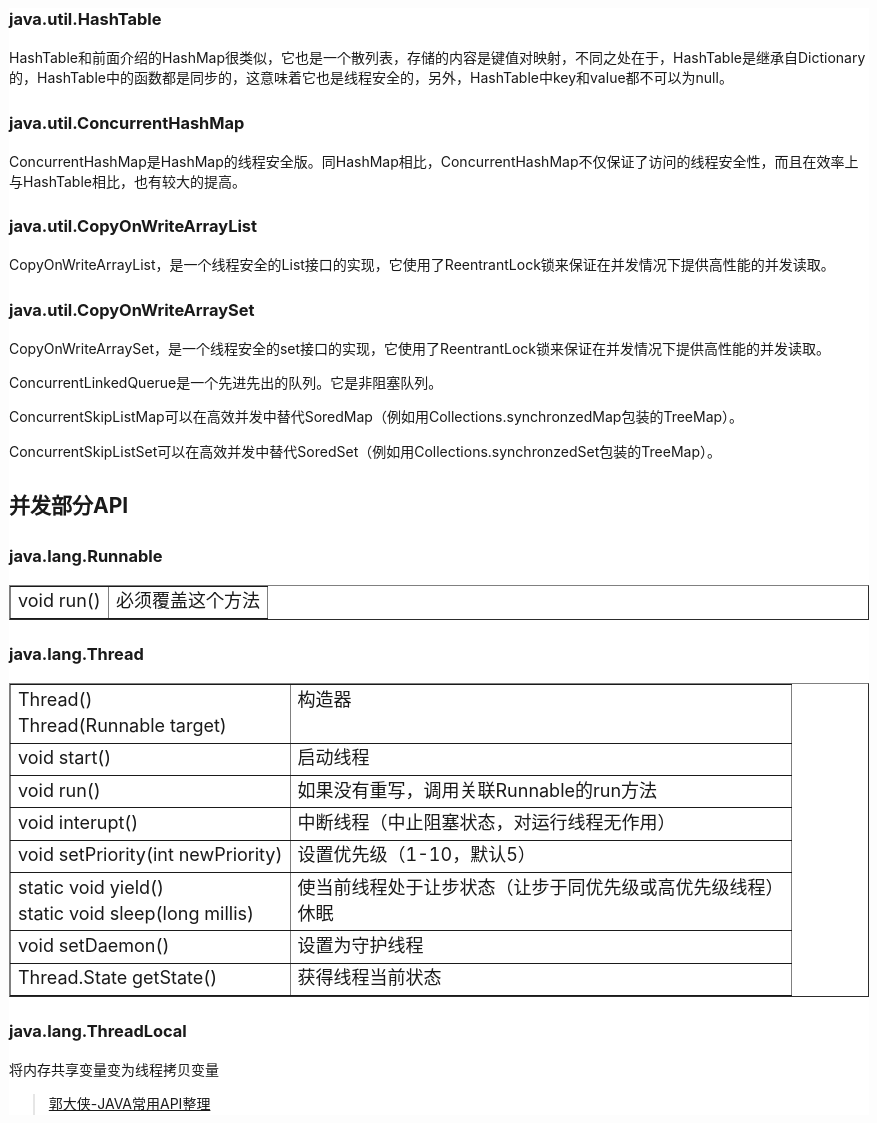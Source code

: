 ### java.util.HashTable

HashTable和前面介绍的HashMap很类似，它也是一个散列表，存储的内容是键值对映射，不同之处在于，HashTable是继承自Dictionary的，HashTable中的函数都是同步的，这意味着它也是线程安全的，另外，HashTable中key和value都不可以为null。

### java.util.ConcurrentHashMap

ConcurrentHashMap是HashMap的线程安全版。同HashMap相比，ConcurrentHashMap不仅保证了访问的线程安全性，而且在效率上与HashTable相比，也有较大的提高。

### java.util.CopyOnWriteArrayList

CopyOnWriteArrayList，是一个线程安全的List接口的实现，它使用了ReentrantLock锁来保证在并发情况下提供高性能的并发读取。


### java.util.CopyOnWriteArraySet

CopyOnWriteArraySet，是一个线程安全的set接口的实现，它使用了ReentrantLock锁来保证在并发情况下提供高性能的并发读取。


ConcurrentLinkedQuerue是一个先进先出的队列。它是非阻塞队列。

ConcurrentSkipListMap可以在高效并发中替代SoredMap（例如用Collections.synchronzedMap包装的TreeMap）。

ConcurrentSkipListSet可以在高效并发中替代SoredSet（例如用Collections.synchronzedSet包装的TreeMap）。

## 并发部分API

### java.lang.Runnable

<table border="1" width="900" cellspacing="1" cellpadding="1"><tbody><tr><td><span style="font-size:18px;">void run()</span></td>
<td><span style="font-size:18px;">必须覆盖这个方法</span></td>
</tr></tbody></table>

### java.lang.Thread

<table border="1" width="900" cellspacing="1" cellpadding="1"><tbody><tr><td><span style="font-size:18px;">Thread()<br>
Thread(Runnable target)</span></td>
<td><span style="font-size:18px;">构造器</span></td>
</tr><tr><td><span style="font-size:18px;">void start()</span></td>
<td><span style="font-size:18px;">启动线程</span></td>
</tr><tr><td><span style="font-size:18px;">void run()</span></td>
<td><span style="font-size:18px;">如果没有重写，调用关联Runnable的run方法</span></td>
</tr><tr><td><span style="font-size:18px;">void interupt()</span></td>
<td><span style="font-size:18px;">中断线程（中止阻塞状态，对运行线程无作用）</span></td>
</tr><tr><td><span style="font-size:18px;">void setPriority(int newPriority)</span></td>
<td><span style="font-size:18px;">设置优先级（1-10，默认5）</span></td>
</tr><tr><td><span style="font-size:18px;">static&nbsp;void yield()<br>
static void sleep(long millis)</span></td>
<td><span style="font-size:18px;">使当前线程处于让步状态（让步于同优先级或高优先级线程）<br>
休眠</span></td>
</tr><tr><td><span style="font-size:18px;">void setDaemon()</span></td>
<td><span style="font-size:18px;">设置为守护线程</span></td>
</tr><tr><td><span style="font-size:18px;">Thread.State getState()</span></td>
<td><span style="font-size:18px;">获得线程当前状态</span></td>
</tr></tbody></table>

### java.lang.ThreadLocal<T>
将内存共享变量变为线程拷贝变量

> [郭大侠-JAVA常用API整理](https://blog.csdn.net/u013547284/article/details/71158100 "郭大侠-JAVA常用API整理")
